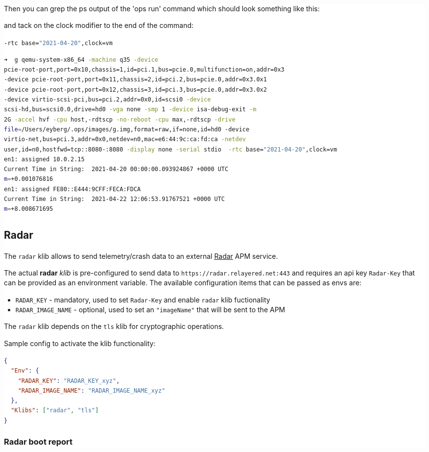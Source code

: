Then you can grep the ps output of the 'ops run' command which should
look something like this:

and tack on the clock modifier to the end of the command:
```bash
-rtc base="2021-04-20",clock=vm
```

```bash
➜  g qemu-system-x86_64 -machine q35 -device
pcie-root-port,port=0x10,chassis=1,id=pci.1,bus=pcie.0,multifunction=on,addr=0x3
-device pcie-root-port,port=0x11,chassis=2,id=pci.2,bus=pcie.0,addr=0x3.0x1
-device pcie-root-port,port=0x12,chassis=3,id=pci.3,bus=pcie.0,addr=0x3.0x2
-device virtio-scsi-pci,bus=pci.2,addr=0x0,id=scsi0 -device
scsi-hd,bus=scsi0.0,drive=hd0 -vga none -smp 1 -device isa-debug-exit -m
2G -accel hvf -cpu host,-rdtscp -no-reboot -cpu max,-rdtscp -drive
file=/Users/eyberg/.ops/images/g.img,format=raw,if=none,id=hd0 -device
virtio-net,bus=pci.3,addr=0x0,netdev=n0,mac=e6:44:9c:ca:fd:ca -netdev
user,id=n0,hostfwd=tcp::8080-:8080 -display none -serial stdio  -rtc base="2021-04-20",clock=vm
en1: assigned 10.0.2.15
Current Time in String:  2021-04-20 00:00:00.093924867 +0000 UTC
m=+0.001076816
en1: assigned FE80::E444:9CFF:FECA:FDCA
Current Time in String:  2021-04-22 12:06:53.91767521 +0000 UTC
m=+8.008671695
```

## Radar

The `radar` klib allows to send telemetry/crash data to an external [Radar](https://nanovms.com/radar) APM service.

The actual __radar__ _klib_ is pre-configured to send data to `https://radar.relayered.net:443` and requires an api key `Radar-Key` that can be provided as an environment variable.
The available configuration items that can be passed as envs are:

- `RADAR_KEY` - mandatory, used to set `Radar-Key` and enable `radar` klib fuctionality
- `RADAR_IMAGE_NAME` - optional, used to set an `"imageName"` that will be sent to the APM

The `radar` klib depends on the `tls` klib for cryptographic operations.

Sample config to activate the klib functionality:

```json
{
  "Env": {
    "RADAR_KEY": "RADAR_KEY_xyz",
    "RADAR_IMAGE_NAME": "RADAR_IMAGE_NAME_xyz"
  },
  "Klibs": ["radar", "tls"]
}
```

### Radar boot report
